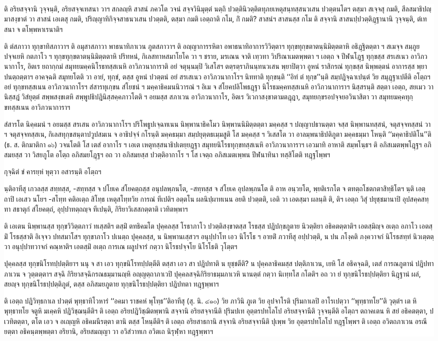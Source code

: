
<p>ติ อริยสจฺจานิ วุจฺจนฺติ, อริยสจฺจเทสนา วาฯ สกลญฺหิ สาสนํ ภควโต วจนํ สจฺจวินิมุตฺตํ นตฺถิ ปวตฺตินิวตฺติตทุภยเหตุสนฺทสฺสนวเสน ปวตฺตนโตฯ ตสฺมา สเจฺจสุ กมติ, สีลสมาธิปญฺมาสงฺขาตํ วา สาสนํ เอเตสุ กมติ, ปริญฺญาทิกิจฺจสาธนวเสน ปวตฺตติ, ตสฺมา กมติ เอตฺถาติ กโม, กิํ กมติ? สาสนํฯ สาสนสฺส กโม ติ สจฺจานิ สาสนปฺปวตฺติฎฺฐานานิ วุจฺจนฺติ, ตํเทสนา จ ตโพฺพหาเรนาติฯ</p>


<p>ติ ตํสภาวา ทุกฺขาทิสภาวาฯ ติ อมุสาสภาวา พาธนาทิภาเวน ภูตสภาวาฯ ติ อญฺญาการรหิตา อพาธนาทิอาการวิวิตฺตาฯ ทุกฺขทุกฺขตาตนฺนิมิตฺตตาหิ อธิฎฺฐิตตฺตา ฯ สเมจฺจ สมฺภูย ปจฺจเยหิ กตภาโว ฯ ทุกฺขทุกฺขตาตนฺนิมิตฺตตาหิ ปริทหนํ, กิเลสทาหสมาโยโค วา ฯ ชราย, มรเณน จาติ เทฺวทา วิปริณาเมตพฺพตา ฯ เอตฺถ จ ปีฬนโฎฺฐ ทุกฺขสฺส สรเสเนว อาวิภวนากาโร, อิตเร ยถากฺกมํ สมุทยมคฺคนิโรธทสฺสเนหิ อาวิภวนาการาติ อยํ จตุนฺนมฺปิ วิเสโสฯ ตตฺรตฺราภินนฺทนวเสน พฺยาปิตฺวา อูหนํ ราสิกรณํ ทุกฺขสฺส นิพฺพตฺตนํ  อาการสฺส พฺยาปนตฺถตฺตาฯ อาคจฺฉติ สมุทยโตติ วา อายํ, ทุกฺขํ, ตสฺส อูหนํ ปวตฺตนํ  อยํ สรเสเนว อาวิภวนากาโรฯ นิททาติ ทุกฺขนฺติ  ‘‘อิทํ ตํ ทุกฺข’’นฺติ สมฺปฎิจฺฉาเปนฺตํ วิย สมุฎฺฐาเปตีติ อโตฺถฯ อยํ  ทุกฺขทสฺสเนน อาวิภวนากาโรฯ สํสารทุเกฺขน สํโยชนํ  ฯ มคฺคาธิคมนนิวารณํ ฯ อิเม จ สํโยคปลิโพธฎฺฐา นิโรธมคฺคทสฺสเนหิ อาวิภวนาการาฯ นิสฺสรนฺติ สตฺตา เอตฺถ, สยเมว วา นิสฺสฎํ วิสํยุตฺตํ สพฺพสงฺขเตหิ สพฺพูปธิปฎินิสฺสคฺคภาวโตติ ฯ อยมสฺส  สภาเวน อาวิภวนากาโร, อิตเร วิเวกาสงฺขาตามตฎฺฎา, สมุทยกฺขรอปจฺจยอวินาสิตา วา สมุทยมคฺคทุกฺขทสฺสเนน อาวิภวนาการาฯ</p>


<p>สํสารโต นิคฺคมนํ ฯ อยมสฺส สรเสน อาวิภวนากาโรฯ ปริโพธูปเจฺฉทเนน นิพฺพานาธิคโมว นิพฺพานนิมิตฺตตฺตา มคฺคสฺส ฯ ปญฺญาปธานตฺตา จสฺส นิพฺพานทสฺสนํ, จตุสจฺจทสฺสนํ วา ฯ จตุสจฺจทสฺสเน, กิเลสทุกฺขสนฺตาปวูปสมเน จ อาธิปจฺจํ กโรนฺติ มคฺคธมฺมา สมฺปยุตฺตธเมฺมสูติ โส มคฺคสฺส ฯ วิเสสโต วา อาลมฺพนาธิปติภูตา มคฺคธมฺมา โหนฺติ ‘‘มคฺคาธิปติโน’’ติ (ธ. ส. ติกมาติกา ๑๖) วจนโตติ โส เตสํ อากาโร ฯ เอเต เหตุทสฺสนาธิปเตยฺยฎฺฐา สมุทยนิโรธทุกฺขทสฺสเนหิ อาวิภวนาการาฯ เอวมาทิ อาหาติ สมฺพโนฺธฯ ติ อภิสเมตพฺพโฎฺฐฯ อภิสมยสฺส วา วิสยภูโต อโตฺถ อภิสมยโฎฺฐฯ อถ วา อภิสมยสฺส ปวตฺติอากาโร ฯ โส เจตฺถ อภิสเมตเพฺพน ปีฬนาทินา ทสฺสิโตติ ทฎฺฐโพฺพฯ</p>


<p> กุจฺฉิตํ ขํ  คารยฺหํ หุตฺวา อสารนฺติ อโตฺถฯ</p>


<p>นฺติอาทีสุ เกวลสฺส สทฺทสฺส, -สทฺทสฺส จ ปโยเค สํโยคตฺถสฺส อนุปลพฺภนโต, -สทฺทสฺส จ สํโยเค อุปลพฺภนโต ติ อาห อนฺวยโต, พฺยติเรกโต จ ตทตฺถโชตกตาสิทฺธิโตฯ นฺติ เอตฺถาปิ เอเสว นโยฯ -สโทฺท คติอเตฺถ สิโทฺธ เหตุสโทฺทวิย การณํ ทีเปติฯ อตฺตโน ผลนิปฺผาทเนน อยติ ปวตฺตติ, เอติ วา เอตสฺมา ผลนฺติ ติ, ติฯ เอตฺถ วิสุํ ปยุชฺชมานาปิ อุปสคฺคสทฺทา สธาตุกํ สํโยคตฺถํ, อุปฺปาทตฺถญฺจ ทีเปนฺติ, กิริยาวิเสสกตฺตาติ เวทิตพฺพาฯ</p>


<p>  ติ เอเตน นิพฺพานสฺส ทุกฺขวิวิตฺตภาวํ ทเสฺสติฯ  ตสฺมิํ ตทธิคมโต ปุคฺคลสฺส โรธาภาโว ปวตฺติสงฺขาตสฺส โรธสฺส ปฎิปกฺขภูตาย นิวตฺติยา อธิคตตฺตาติฯ เอตสฺมิญฺจ อเตฺถ อภาโว เอตสฺมิํ โรธสฺสาติ  อิเจฺจว ปทสมาโสฯ ทุกฺขาภาโว ปเนตฺถ ปุคฺคลสฺส, น นิพฺพานเสฺสวฯ อนุปฺปาโท เอว นิโรโธ ฯ อายติํ ภวาทีสุ อปฺปวตฺติ, น ปน ภโงฺคติ ภงฺควาจกํ นิโรธสทฺทํ นิวเตฺตตฺวา  อนุปฺปาทวาจกํ คณฺหาติฯ เอตสฺมิํ อเตฺถ การเณ ผลูปจารํ กตฺวา นิโรธปจฺจโย นิโรโธติ วุโตฺตฯ</p>


<p> ปุคฺคลสฺส ทุกฺขนิโรทปฺปตฺติยาฯ นนุ จ สา เอว ทุกฺขนิโรทปฺปตฺตีติ ตสฺสา เอว สา ปฎิปทาติ น ยุชฺชตีติ? น ปุคฺคลาธิคมสฺส ปตฺติภาเวน, เยหิ โส อธิคจฺฉติ, เตสํ การณภูตานํ ปฎิปทาภาเวน จ วุตฺตตฺตาฯ สจฺฉิ กิริยาสจฺฉิกรณธมฺมานญฺหิ อญฺญตฺถาภาเวปิ ปุคฺคลสจฺฉิกิริยาธมฺมภาเวหิ นานตฺตํ กตฺวา นิเทฺทโส กโตติฯ อถ วา ยํ ทุกฺขนิโรธปฺปตฺติยา นิฎฺฐานํ ผลํ, สยญฺจ ทุกฺขนิโรธปฺปตฺติภูตํ, ตสฺส อภิสมยภูตาย ทุกฺขนิโรธปฺปตฺติยา ปฎิปทตา ทฎฺฐพฺพาฯ</p>


<p> ติ เอตฺถ ปฎิวิทฺธกาเล ปวตฺตํ พุทฺธาทิโวหารํ ‘‘อคมา ราชคหํ พุโทฺธ’’ติอาทีสุ (สุ. นิ. ๔๑๐) วิย ภาวินิ ภูเต วิย อุปจาโรติ ปุริมกาเลปิ อาโรเปตฺวา ‘‘พุทฺธาทโย’’ติ วุตฺตํฯ เต หิ พุทฺธาทโย จตูหิ มเคฺคหิ ปฎิวิชฺฌนฺตีติฯ ติ เอตฺถ อริยปฎิวิชฺฌิตพฺพานิ สจฺจานิ อริยสจฺจานีติ ปุริมปเท อุตฺตรปทโลโป อริยสจฺจานีติ วุจฺจนฺตีติ อโตฺถฯ ตถาคเตน หิ สยํ อธิคตตฺตา, ปเวทิตตฺตา, ตโต เอว จ อเญฺญหิ อธิคมนีรตฺตา ตานิ ตสฺส โหนฺตีติฯ ติ เอตฺถ อริยสาธกานิ สจฺจานิ อริยสจฺจานีติ ปุเพฺพ วิย อุตฺตรปทโลโป ทฎฺฐโพฺพฯ ติ เอตฺถ อวิตถภาเวน อรณียตฺตา อธิคนฺตพฺพตฺตา อริยานิ, อริยสมญฺญา วา อวิสํวาทเก อวิตเถ นิรุฬฺหา ทฎฺฐพฺพาฯ</p>
